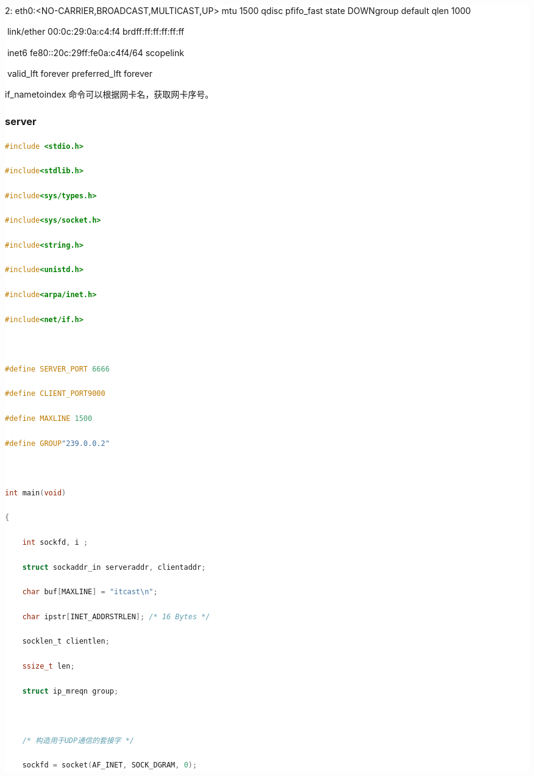 2: eth0:<NO-CARRIER,BROADCAST,MULTICAST,UP> mtu 1500 qdisc pfifo_fast state DOWNgroup default qlen 1000

​    link/ether 00:0c:29:0a:c4:f4 brdff:ff:ff:ff:ff:ff

​    inet6 fe80::20c:29ff:fe0a:c4f4/64 scopelink 

​       valid_lft forever preferred_lft forever

if_nametoindex 命令可以根据网卡名，获取网卡序号。

### server
```c
#include <stdio.h>

#include<stdlib.h>

#include<sys/types.h>

#include<sys/socket.h>

#include<string.h>

#include<unistd.h>

#include<arpa/inet.h>

#include<net/if.h>

 

#define SERVER_PORT 6666

#define CLIENT_PORT9000

#define MAXLINE 1500

#define GROUP"239.0.0.2"

 

int main(void)

{

    int sockfd, i ;

    struct sockaddr_in serveraddr, clientaddr;

    char buf[MAXLINE] = "itcast\n";

    char ipstr[INET_ADDRSTRLEN]; /* 16 Bytes */

    socklen_t clientlen;

    ssize_t len;

    struct ip_mreqn group;

 

    /* 构造用于UDP通信的套接字 */

    sockfd = socket(AF_INET, SOCK_DGRAM, 0);

```